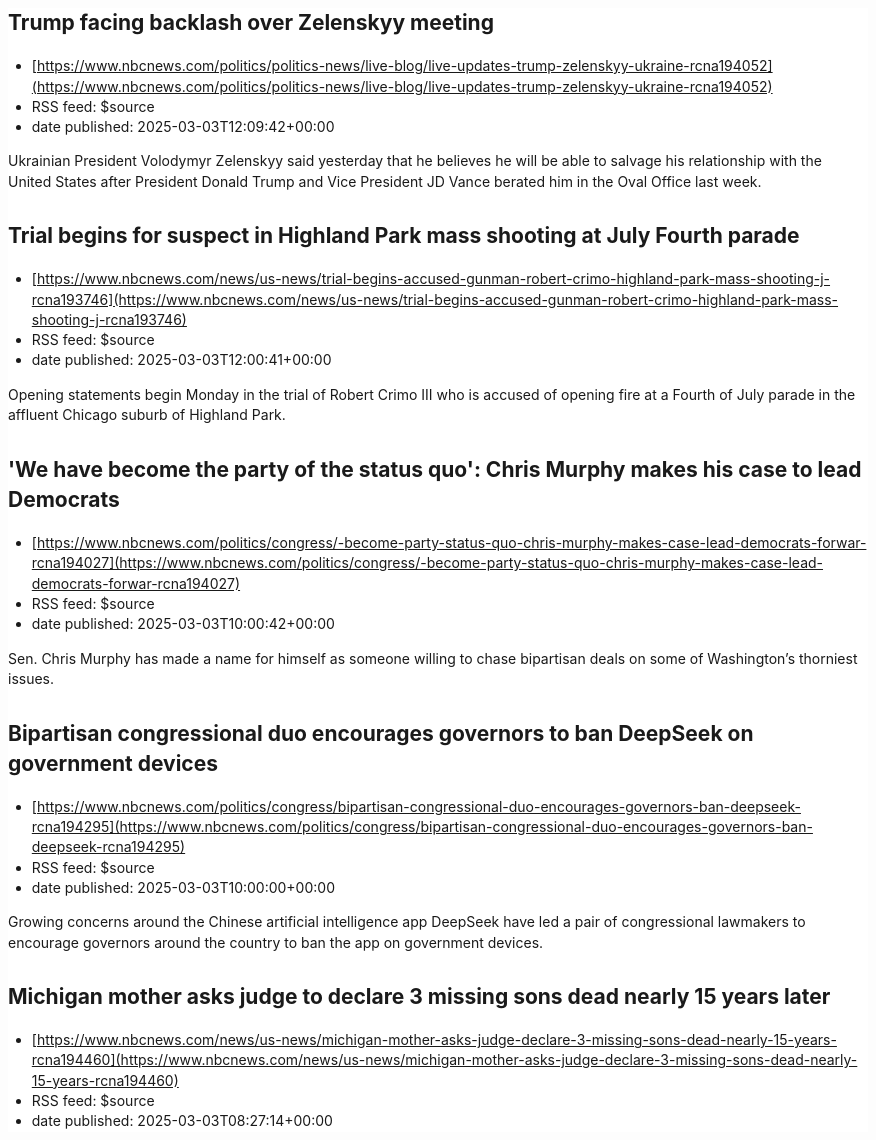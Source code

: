 ## Trump facing backlash over Zelenskyy meeting
 - [https://www.nbcnews.com/politics/politics-news/live-blog/live-updates-trump-zelenskyy-ukraine-rcna194052](https://www.nbcnews.com/politics/politics-news/live-blog/live-updates-trump-zelenskyy-ukraine-rcna194052)
 - RSS feed: $source
 - date published: 2025-03-03T12:09:42+00:00

Ukrainian President Volodymyr Zelenskyy said yesterday that he believes he will be able to salvage his relationship with the United States after President Donald Trump and Vice President JD Vance berated him in the Oval Office last week.

## Trial begins for suspect in Highland Park mass shooting at July Fourth parade
 - [https://www.nbcnews.com/news/us-news/trial-begins-accused-gunman-robert-crimo-highland-park-mass-shooting-j-rcna193746](https://www.nbcnews.com/news/us-news/trial-begins-accused-gunman-robert-crimo-highland-park-mass-shooting-j-rcna193746)
 - RSS feed: $source
 - date published: 2025-03-03T12:00:41+00:00

Opening statements begin Monday in the trial of Robert Crimo III who is accused of opening fire at a Fourth of July parade in the affluent Chicago suburb of Highland Park.

## 'We have become the party of the status quo': Chris Murphy makes his case to lead Democrats
 - [https://www.nbcnews.com/politics/congress/-become-party-status-quo-chris-murphy-makes-case-lead-democrats-forwar-rcna194027](https://www.nbcnews.com/politics/congress/-become-party-status-quo-chris-murphy-makes-case-lead-democrats-forwar-rcna194027)
 - RSS feed: $source
 - date published: 2025-03-03T10:00:42+00:00

Sen. Chris Murphy has made a name for himself as someone willing to chase bipartisan deals on some of Washington’s thorniest issues.

## Bipartisan congressional duo encourages governors to ban DeepSeek on government devices
 - [https://www.nbcnews.com/politics/congress/bipartisan-congressional-duo-encourages-governors-ban-deepseek-rcna194295](https://www.nbcnews.com/politics/congress/bipartisan-congressional-duo-encourages-governors-ban-deepseek-rcna194295)
 - RSS feed: $source
 - date published: 2025-03-03T10:00:00+00:00

Growing concerns around the Chinese artificial intelligence app DeepSeek have led a pair of congressional lawmakers to encourage governors around the country to ban the app on government devices.

## Michigan mother asks judge to declare 3 missing sons dead nearly 15 years later
 - [https://www.nbcnews.com/news/us-news/michigan-mother-asks-judge-declare-3-missing-sons-dead-nearly-15-years-rcna194460](https://www.nbcnews.com/news/us-news/michigan-mother-asks-judge-declare-3-missing-sons-dead-nearly-15-years-rcna194460)
 - RSS feed: $source
 - date published: 2025-03-03T08:27:14+00:00
